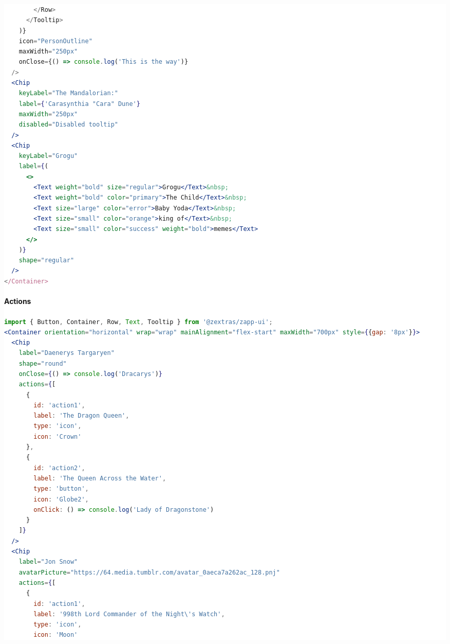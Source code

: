 ```jsx
        </Row>
      </Tooltip>
    )}
    icon="PersonOutline"
    maxWidth="250px"
    onClose={() => console.log('This is the way')}
  />
  <Chip
    keyLabel="The Mandalorian:"
    label={'Carasynthia "Cara" Dune'}
    maxWidth="250px"
    disabled="Disabled tooltip"
  />
  <Chip
    keyLabel="Grogu"
    label={(
      <>
        <Text weight="bold" size="regular">Grogu</Text>&nbsp;
        <Text weight="bold" color="primary">The Child</Text>&nbsp;
        <Text size="large" color="error">Baby Yoda</Text>&nbsp;
        <Text size="small" color="orange">king of</Text>&nbsp;
        <Text size="small" color="success" weight="bold">memes</Text>
      </>
    )}
    shape="regular"
  />
</Container>
```
#### Actions

```jsx
import { Button, Container, Row, Text, Tooltip } from '@zextras/zapp-ui';
<Container orientation="horizontal" wrap="wrap" mainAlignment="flex-start" maxWidth="700px" style={{gap: '8px'}}>
  <Chip
    label="Daenerys Targaryen"
    shape="round"
    onClose={() => console.log('Dracarys')}
    actions={[
      {
        id: 'action1',
        label: 'The Dragon Queen',
        type: 'icon',
        icon: 'Crown'
      },
      {
        id: 'action2',
        label: 'The Queen Across the Water',
        type: 'button',
        icon: 'Globe2',
        onClick: () => console.log('Lady of Dragonstone')
      }
    ]}
  />
  <Chip
    label="Jon Snow"
    avatarPicture="https://64.media.tumblr.com/avatar_0aeca7a262ac_128.pnj"
    actions={[
      {
        id: 'action1',
        label: '998th Lord Commander of the Night\'s Watch',
        type: 'icon',
        icon: 'Moon'
```